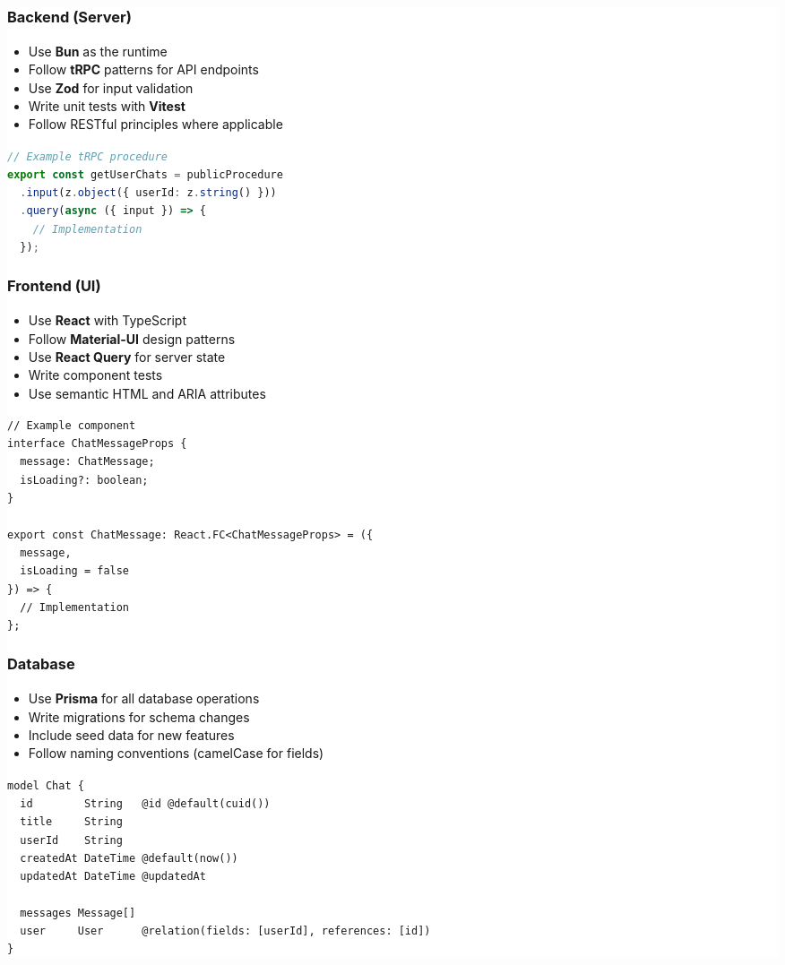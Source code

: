 ### Backend (Server)

- Use **Bun** as the runtime
- Follow **tRPC** patterns for API endpoints
- Use **Zod** for input validation
- Write unit tests with **Vitest**
- Follow RESTful principles where applicable

```typescript
// Example tRPC procedure
export const getUserChats = publicProcedure
  .input(z.object({ userId: z.string() }))
  .query(async ({ input }) => {
    // Implementation
  });
```

### Frontend (UI)

- Use **React** with TypeScript
- Follow **Material-UI** design patterns
- Use **React Query** for server state
- Write component tests
- Use semantic HTML and ARIA attributes

```tsx
// Example component
interface ChatMessageProps {
  message: ChatMessage;
  isLoading?: boolean;
}

export const ChatMessage: React.FC<ChatMessageProps> = ({ 
  message, 
  isLoading = false 
}) => {
  // Implementation
};
```

### Database

- Use **Prisma** for all database operations
- Write migrations for schema changes
- Include seed data for new features
- Follow naming conventions (camelCase for fields)

```prisma
model Chat {
  id        String   @id @default(cuid())
  title     String
  userId    String
  createdAt DateTime @default(now())
  updatedAt DateTime @updatedAt
  
  messages Message[]
  user     User      @relation(fields: [userId], references: [id])
}
```
